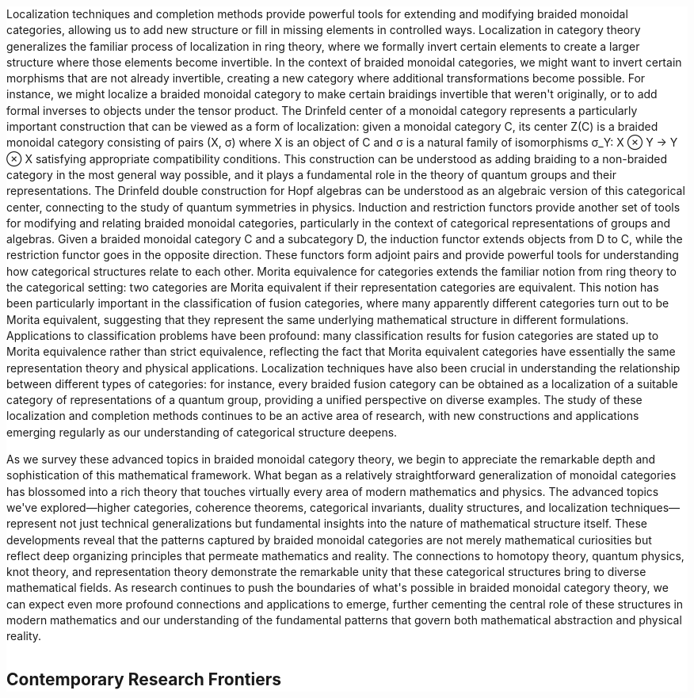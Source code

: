 Localization techniques and completion methods provide powerful tools for extending and modifying braided monoidal categories, allowing us to add new structure or fill in missing elements in controlled ways. Localization in category theory generalizes the familiar process of localization in ring theory, where we formally invert certain elements to create a larger structure where those elements become invertible. In the context of braided monoidal categories, we might want to invert certain morphisms that are not already invertible, creating a new category where additional transformations become possible. For instance, we might localize a braided monoidal category to make certain braidings invertible that weren't originally, or to add formal inverses to objects under the tensor product. The Drinfeld center of a monoidal category represents a particularly important construction that can be viewed as a form of localization: given a monoidal category C, its center Z(C) is a braided monoidal category consisting of pairs (X, σ) where X is an object of C and σ is a natural family of isomorphisms σ_Y: X ⊗ Y → Y ⊗ X satisfying appropriate compatibility conditions. This construction can be understood as adding braiding to a non-braided category in the most general way possible, and it plays a fundamental role in the theory of quantum groups and their representations. The Drinfeld double construction for Hopf algebras can be understood as an algebraic version of this categorical center, connecting to the study of quantum symmetries in physics. Induction and restriction functors provide another set of tools for modifying and relating braided monoidal categories, particularly in the context of categorical representations of groups and algebras. Given a braided monoidal category C and a subcategory D, the induction functor extends objects from D to C, while the restriction functor goes in the opposite direction. These functors form adjoint pairs and provide powerful tools for understanding how categorical structures relate to each other. Morita equivalence for categories extends the familiar notion from ring theory to the categorical setting: two categories are Morita equivalent if their representation categories are equivalent. This notion has been particularly important in the classification of fusion categories, where many apparently different categories turn out to be Morita equivalent, suggesting that they represent the same underlying mathematical structure in different formulations. Applications to classification problems have been profound: many classification results for fusion categories are stated up to Morita equivalence rather than strict equivalence, reflecting the fact that Morita equivalent categories have essentially the same representation theory and physical applications. Localization techniques have also been crucial in understanding the relationship between different types of categories: for instance, every braided fusion category can be obtained as a localization of a suitable category of representations of a quantum group, providing a unified perspective on diverse examples. The study of these localization and completion methods continues to be an active area of research, with new constructions and applications emerging regularly as our understanding of categorical structure deepens.

As we survey these advanced topics in braided monoidal category theory, we begin to appreciate the remarkable depth and sophistication of this mathematical framework. What began as a relatively straightforward generalization of monoidal categories has blossomed into a rich theory that touches virtually every area of modern mathematics and physics. The advanced topics we've explored—higher categories, coherence theorems, categorical invariants, duality structures, and localization techniques—represent not just technical generalizations but fundamental insights into the nature of mathematical structure itself. These developments reveal that the patterns captured by braided monoidal categories are not merely mathematical curiosities but reflect deep organizing principles that permeate mathematics and reality. The connections to homotopy theory, quantum physics, knot theory, and representation theory demonstrate the remarkable unity that these categorical structures bring to diverse mathematical fields. As research continues to push the boundaries of what's possible in braided monoidal category theory, we can expect even more profound connections and applications to emerge, further cementing the central role of these structures in modern mathematics and our understanding of the fundamental patterns that govern both mathematical abstraction and physical reality.

## Contemporary Research Frontiers
